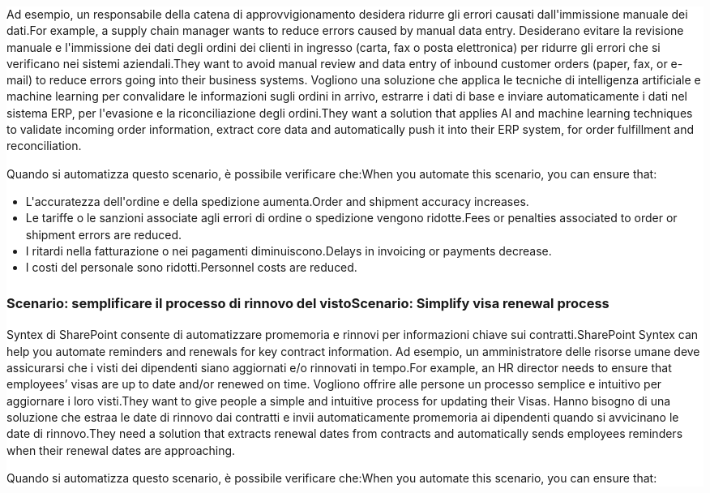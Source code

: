 <span data-ttu-id="9a400-215">Ad esempio, un responsabile della catena di approvvigionamento desidera ridurre gli errori causati dall'immissione manuale dei dati.</span><span class="sxs-lookup"><span data-stu-id="9a400-215">For example, a supply chain manager wants to reduce errors caused by manual data entry.</span></span> <span data-ttu-id="9a400-216">Desiderano evitare la revisione manuale e l'immissione dei dati degli ordini dei clienti in ingresso (carta, fax o posta elettronica) per ridurre gli errori che si verificano nei sistemi aziendali.</span><span class="sxs-lookup"><span data-stu-id="9a400-216">They want to avoid manual review and data entry of inbound customer orders (paper, fax, or e-mail) to reduce errors going into their business systems.</span></span> <span data-ttu-id="9a400-217">Vogliono una soluzione che applica le tecniche di intelligenza artificiale e machine learning per convalidare le informazioni sugli ordini in arrivo, estrarre i dati di base e inviare automaticamente i dati nel sistema ERP, per l'evasione e la riconciliazione degli ordini.</span><span class="sxs-lookup"><span data-stu-id="9a400-217">They want a solution that applies AI and machine learning techniques to validate incoming order information, extract core data and automatically push it into their ERP system, for order fulfillment and reconciliation.</span></span>

<span data-ttu-id="9a400-218">Quando si automatizza questo scenario, è possibile verificare che:</span><span class="sxs-lookup"><span data-stu-id="9a400-218">When you automate this scenario, you can ensure that:</span></span>

- <span data-ttu-id="9a400-219">L'accuratezza dell'ordine e della spedizione aumenta.</span><span class="sxs-lookup"><span data-stu-id="9a400-219">Order and shipment accuracy increases.</span></span>
- <span data-ttu-id="9a400-220">Le tariffe o le sanzioni associate agli errori di ordine o spedizione vengono ridotte.</span><span class="sxs-lookup"><span data-stu-id="9a400-220">Fees or penalties associated to order or shipment errors are reduced.</span></span>
- <span data-ttu-id="9a400-221">I ritardi nella fatturazione o nei pagamenti diminuiscono.</span><span class="sxs-lookup"><span data-stu-id="9a400-221">Delays in invoicing or payments decrease.</span></span>
- <span data-ttu-id="9a400-222">I costi del personale sono ridotti.</span><span class="sxs-lookup"><span data-stu-id="9a400-222">Personnel costs are reduced.</span></span>

### <a name="scenario-simplify-visa-renewal-process"></a><span data-ttu-id="9a400-223">Scenario: semplificare il processo di rinnovo del visto</span><span class="sxs-lookup"><span data-stu-id="9a400-223">Scenario: Simplify visa renewal process</span></span>

<span data-ttu-id="9a400-224">Syntex di SharePoint consente di automatizzare promemoria e rinnovi per informazioni chiave sui contratti.</span><span class="sxs-lookup"><span data-stu-id="9a400-224">SharePoint Syntex can help you automate reminders and renewals for key contract information.</span></span> <span data-ttu-id="9a400-225">Ad esempio, un amministratore delle risorse umane deve assicurarsi che i visti dei dipendenti siano aggiornati e/o rinnovati in tempo.</span><span class="sxs-lookup"><span data-stu-id="9a400-225">For example, an HR director needs to ensure that employees’ visas are up to date and/or renewed on time.</span></span> <span data-ttu-id="9a400-226">Vogliono offrire alle persone un processo semplice e intuitivo per aggiornare i loro visti.</span><span class="sxs-lookup"><span data-stu-id="9a400-226">They want to give people a simple and intuitive process for updating their Visas.</span></span> <span data-ttu-id="9a400-227">Hanno bisogno di una soluzione che estraa le date di rinnovo dai contratti e invii automaticamente promemoria ai dipendenti quando si avvicinano le date di rinnovo.</span><span class="sxs-lookup"><span data-stu-id="9a400-227">They need a solution that extracts renewal dates from contracts and automatically sends employees reminders when their renewal dates are approaching.</span></span>

<span data-ttu-id="9a400-228">Quando si automatizza questo scenario, è possibile verificare che:</span><span class="sxs-lookup"><span data-stu-id="9a400-228">When you automate this scenario, you can ensure that:</span></span>
